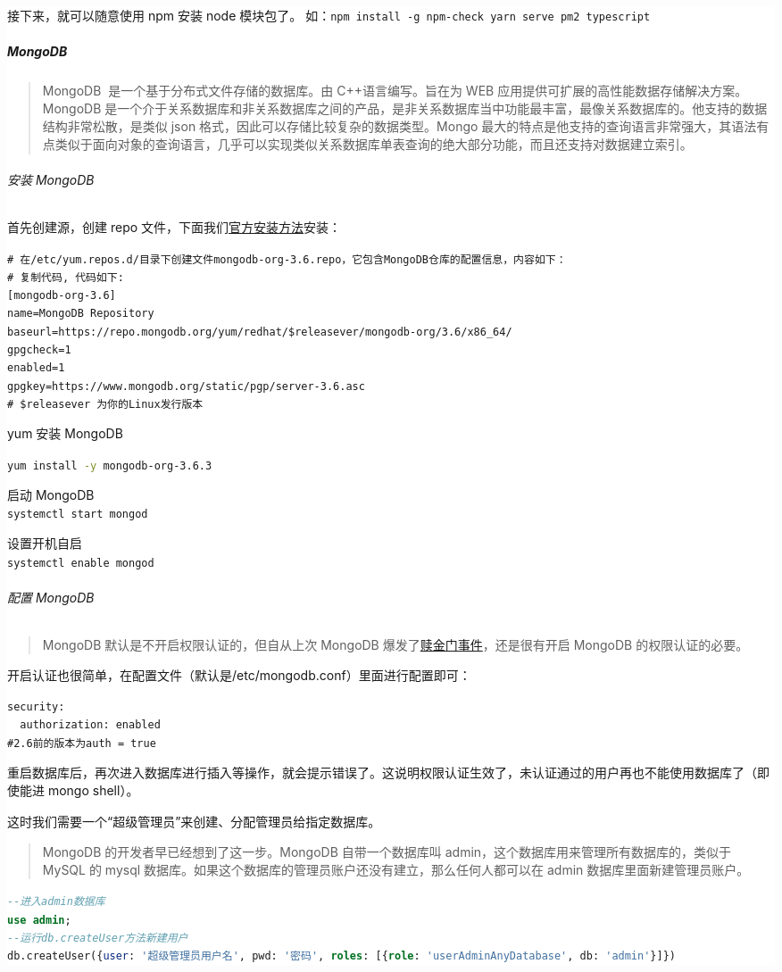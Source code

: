 接下来，就可以随意使用 npm 安装 node 模块包了。
如：`npm install -g npm-check yarn serve pm2 typescript`

##### MongoDB

> MongoDB  是一个基于分布式文件存储的数据库。由 C++语言编写。旨在为 WEB 应用提供可扩展的高性能数据存储解决方案。
> MongoDB 是一个介于关系数据库和非关系数据库之间的产品，是非关系数据库当中功能最丰富，最像关系数据库的。他支持的数据结构非常松散，是类似 json 格式，因此可以存储比较复杂的数据类型。Mongo 最大的特点是他支持的查询语言非常强大，其语法有点类似于面向对象的查询语言，几乎可以实现类似关系数据库单表查询的绝大部分功能，而且还支持对数据建立索引。

###### 安装 MongoDB

首先创建源，创建 repo 文件，下面我们[官方安装方法](https://docs.mongodb.com/manual/tutorial/install-mongodb-on-red-hat/)安装：

```properties
# 在/etc/yum.repos.d/目录下创建文件mongodb-org-3.6.repo，它包含MongoDB仓库的配置信息，内容如下：
# 复制代码, 代码如下:
[mongodb-org-3.6]
name=MongoDB Repository
baseurl=https://repo.mongodb.org/yum/redhat/$releasever/mongodb-org/3.6/x86_64/
gpgcheck=1
enabled=1
gpgkey=https://www.mongodb.org/static/pgp/server-3.6.asc
# $releasever 为你的Linux发行版本
```

yum 安装 MongoDB

```bash
yum install -y mongodb-org-3.6.3
```

启动 MongoDB</br>
`systemctl start mongod`

设置开机自启</br>
`systemctl enable mongod`

###### 配置 MongoDB

> MongoDB 默认是不开启权限认证的，但自从上次 MongoDB 爆发了[赎金门事件](http://coolshell.cn/articles/17607.html)，还是很有开启 MongoDB 的权限认证的必要。

开启认证也很简单，在配置文件（默认是/etc/mongodb.conf）里面进行配置即可：

```properties
security:
  authorization: enabled
#2.6前的版本为auth = true
```

重启数据库后，再次进入数据库进行插入等操作，就会提示错误了。这说明权限认证生效了，未认证通过的用户再也不能使用数据库了（即使能进 mongo shell）。

这时我们需要一个“超级管理员”来创建、分配管理员给指定数据库。

> MongoDB 的开发者早已经想到了这一步。MongoDB 自带一个数据库叫 admin，这个数据库用来管理所有数据库的，类似于 MySQL 的 mysql 数据库。如果这个数据库的管理员账户还没有建立，那么任何人都可以在 admin 数据库里面新建管理员账户。

```sql
--进入admin数据库
use admin;
--运行db.createUser方法新建用户
db.createUser({user: '超级管理员用户名', pwd: '密码', roles: [{role: 'userAdminAnyDatabase', db: 'admin'}]})
```
